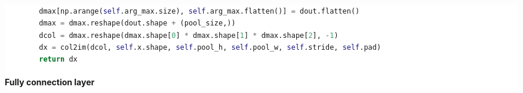 ```python
        dmax[np.arange(self.arg_max.size), self.arg_max.flatten()] = dout.flatten()
        dmax = dmax.reshape(dout.shape + (pool_size,))
        dcol = dmax.reshape(dmax.shape[0] * dmax.shape[1] * dmax.shape[2], -1)
        dx = col2im(dcol, self.x.shape, self.pool_h, self.pool_w, self.stride, self.pad)
        return dx
```





#### Fully connection layer






